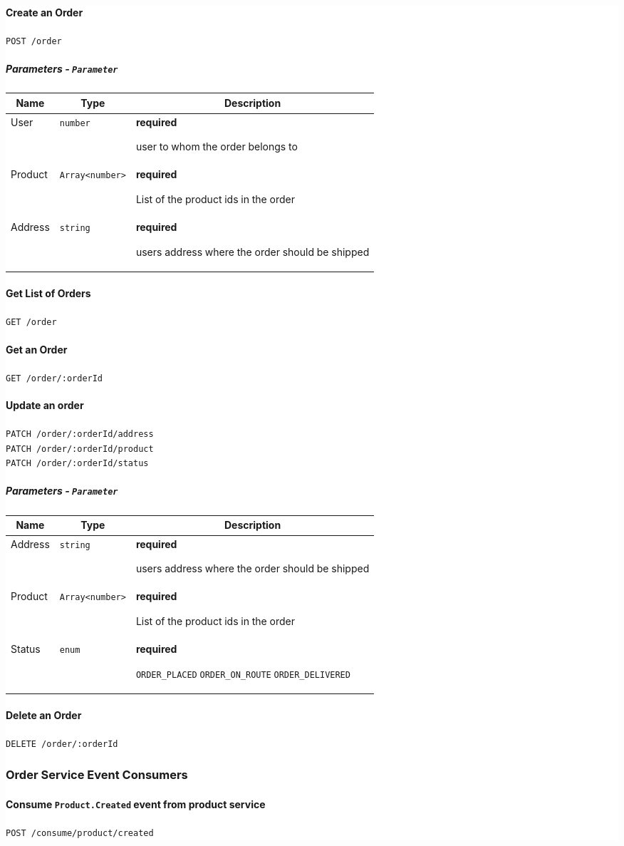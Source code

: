 #### Create an Order

```
POST /order
```

##### Parameters - `Parameter`

| Name    | Type            | Description                                                         |
| ------- | --------------- | ------------------------------------------------------------------- |
| User    | `number`        | **required** <p>user to whom the order belongs to</p>               |
| Product | `Array<number>` | **required** <p>List of the product ids in the order</p>            |
| Address | `string`        | **required** <p>users address where the order should be shipped</p> |

#### Get List of Orders

```
GET /order
```

#### Get an Order

```
GET /order/:orderId
```

#### Update an order

```
PATCH /order/:orderId/address
PATCH /order/:orderId/product
PATCH /order/:orderId/status
```

##### Parameters - `Parameter`

| Name    | Type            | Description                                                            |
| ------- | --------------- | ---------------------------------------------------------------------- |
| Address | `string`        | **required** <p>users address where the order should be shipped</p>    |
| Product | `Array<number>` | **required** <p>List of the product ids in the order</p>               |
| Status  | `enum`          | **required** <p>`ORDER_PLACED` `ORDER_ON_ROUTE` `ORDER_DELIVERED` </p> |

#### Delete an Order

```
DELETE /order/:orderId
```

### Order Service Event Consumers

#### Consume `Product.Created` event from product service

```
POST /consume/product/created
```
